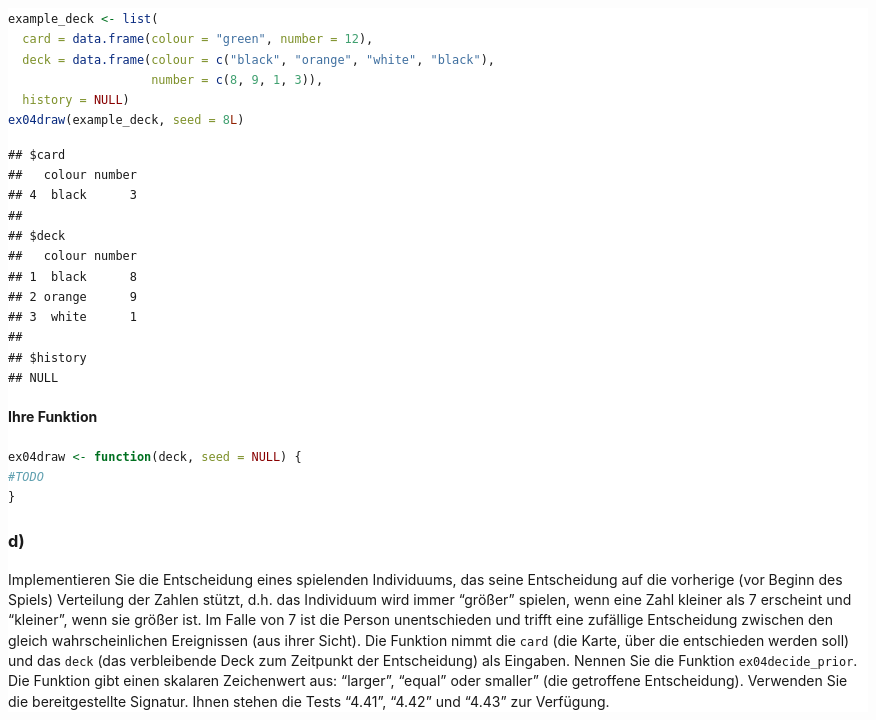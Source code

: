 ``` r
example_deck <- list(
  card = data.frame(colour = "green", number = 12),
  deck = data.frame(colour = c("black", "orange", "white", "black"),
                    number = c(8, 9, 1, 3)),
  history = NULL)
ex04draw(example_deck, seed = 8L)
```

    ## $card
    ##   colour number
    ## 4  black      3
    ## 
    ## $deck
    ##   colour number
    ## 1  black      8
    ## 2 orange      9
    ## 3  white      1
    ## 
    ## $history
    ## NULL

#### Ihre Funktion

``` r
ex04draw <- function(deck, seed = NULL) {
#TODO
}
```

### d)

Implementieren Sie die Entscheidung eines spielenden Individuums, das
seine Entscheidung auf die vorherige (vor Beginn des Spiels) Verteilung
der Zahlen stützt, d.h. das Individuum wird immer “größer” spielen, wenn
eine Zahl kleiner als 7 erscheint und “kleiner”, wenn sie größer ist. Im
Falle von 7 ist die Person unentschieden und trifft eine zufällige
Entscheidung zwischen den gleich wahrscheinlichen Ereignissen (aus ihrer
Sicht). Die Funktion nimmt die `card` (die Karte, über die entschieden
werden soll) und das `deck` (das verbleibende Deck zum Zeitpunkt der
Entscheidung) als Eingaben. Nennen Sie die Funktion `ex04decide_prior`.
Die Funktion gibt einen skalaren Zeichenwert aus: “larger”, “equal” oder
smaller” (die getroffene Entscheidung). Verwenden Sie die
bereitgestellte Signatur. Ihnen stehen die Tests “4.41”, “4.42” und
“4.43” zur Verfügung.
